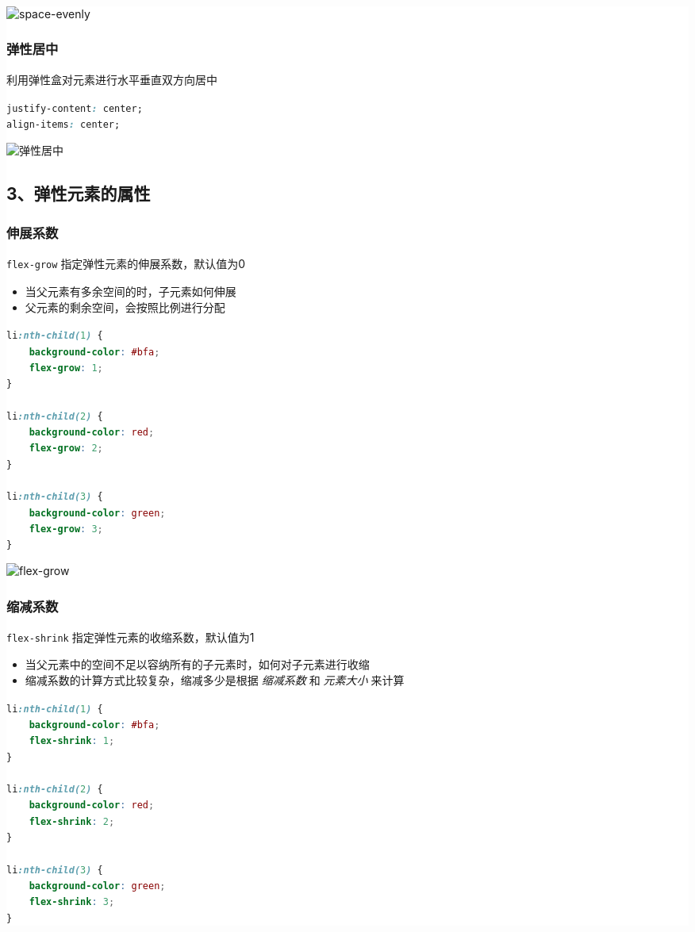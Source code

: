   ![space-evenly](https://gitee.com/vectorx/ImageCloud/raw/master/html5/20210627133527.png)



### 弹性居中

利用弹性盒对元素进行水平垂直双方向居中

```css
justify-content: center;
align-items: center;
```

![弹性居中](https://gitee.com/vectorx/ImageCloud/raw/master/html5/20210627131852.png)



## 3、弹性元素的属性

### 伸展系数

`flex-grow` 指定弹性元素的伸展系数，默认值为0

- 当父元素有多余空间的时，子元素如何伸展
- 父元素的剩余空间，会按照比例进行分配

```css
li:nth-child(1) {
    background-color: #bfa;
    flex-grow: 1;
}

li:nth-child(2) {
    background-color: red;
    flex-grow: 2;
}

li:nth-child(3) {
    background-color: green;
    flex-grow: 3;
}
```

![flex-grow](https://gitee.com/vectorx/ImageCloud/raw/master/html5/20210627135040.png)

### 缩减系数

`flex-shrink` 指定弹性元素的收缩系数，默认值为1

- 当父元素中的空间不足以容纳所有的子元素时，如何对子元素进行收缩
- 缩减系数的计算方式比较复杂，缩减多少是根据 *缩减系数* 和 *元素大小* 来计算

```css
li:nth-child(1) {
    background-color: #bfa;
    flex-shrink: 1;
}

li:nth-child(2) {
    background-color: red;
    flex-shrink: 2;
}

li:nth-child(3) {
    background-color: green;
    flex-shrink: 3;
}
```